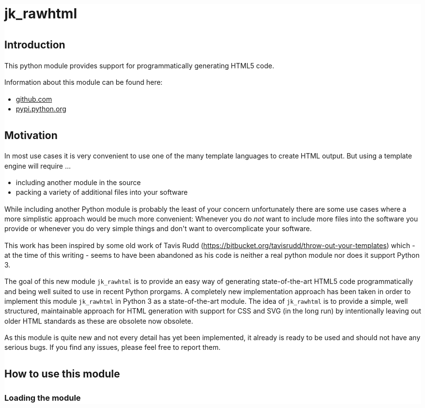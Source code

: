 ﻿jk_rawhtml
==========

Introduction
------------

This python module provides support for programmatically generating HTML5 code.

Information about this module can be found here:

* [github.com](https://github.com/jkpubsrc/python-module-jk-rawhtml)
* [pypi.python.org](https://pypi.python.org/pypi/jk_rawhtml)

Motivation
----------

In most use cases it is very convenient to use one of the many template languages to create HTML output.
But using a template engine will require ...

* including another module in the source
* packing a variety of additional files into your software

While including another Python module is probably the least of your concern unfortunately there are some
use cases where a more simplistic approach would be much more convenient: Whenever you do *not* want to
include more files into the software you provide or whenever you do very simple things and don't want to
overcomplicate your software.

This work has been inspired by some old work of Tavis Rudd
(https://bitbucket.org/tavisrudd/throw-out-your-templates) which - at the
time of this writing - seems to have been abandoned as his code is neither a real python module nor does
it support Python 3.

The goal of this new module `jk_rawhtml` is to provide an easy way of generating state-of-the-art HTML5
code programmatically and being well suited to use in recent Python prorgams. A completely new implementation
approach has been taken in order to implement this module `jk_rawhtml` in Python 3 as a state-of-the-art module.
The idea of `jk_rawhtml` is to provide a simple, well structured, maintainable approach for HTML generation
with support for CSS and SVG (in the long run) by intentionally leaving out older HTML standards
as these are obsolete now obsolete.

As this module is quite new and not every detail has yet been implemented, it already is ready to be used
and should not have any serious bugs. If you find any issues, please feel free to report them.

How to use this module
----------------------

### Loading the module
